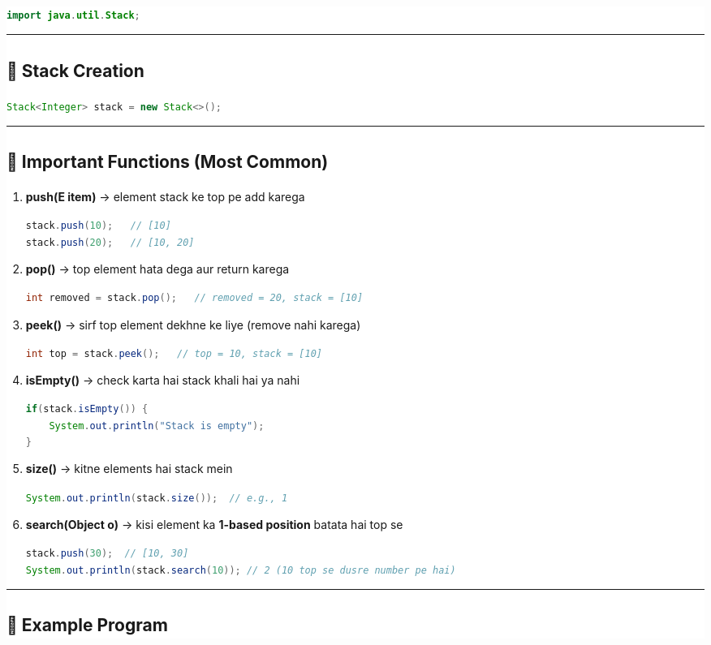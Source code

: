 ```java
import java.util.Stack;
```

---

## 🔹 Stack Creation

```java
Stack<Integer> stack = new Stack<>();
```

---

## 🔹 Important Functions (Most Common)

1. **push(E item)** → element stack ke top pe add karega

   ```java
   stack.push(10);   // [10]
   stack.push(20);   // [10, 20]
   ```

2. **pop()** → top element hata dega aur return karega

   ```java
   int removed = stack.pop();   // removed = 20, stack = [10]
   ```

3. **peek()** → sirf top element dekhne ke liye (remove nahi karega)

   ```java
   int top = stack.peek();   // top = 10, stack = [10]
   ```

4. **isEmpty()** → check karta hai stack khali hai ya nahi

   ```java
   if(stack.isEmpty()) {
       System.out.println("Stack is empty");
   }
   ```

5. **size()** → kitne elements hai stack mein

   ```java
   System.out.println(stack.size());  // e.g., 1
   ```

6. **search(Object o)** → kisi element ka **1-based position** batata hai top se

   ```java
   stack.push(30);  // [10, 30]
   System.out.println(stack.search(10)); // 2 (10 top se dusre number pe hai)
   ```

---

## 🔹 Example Program
